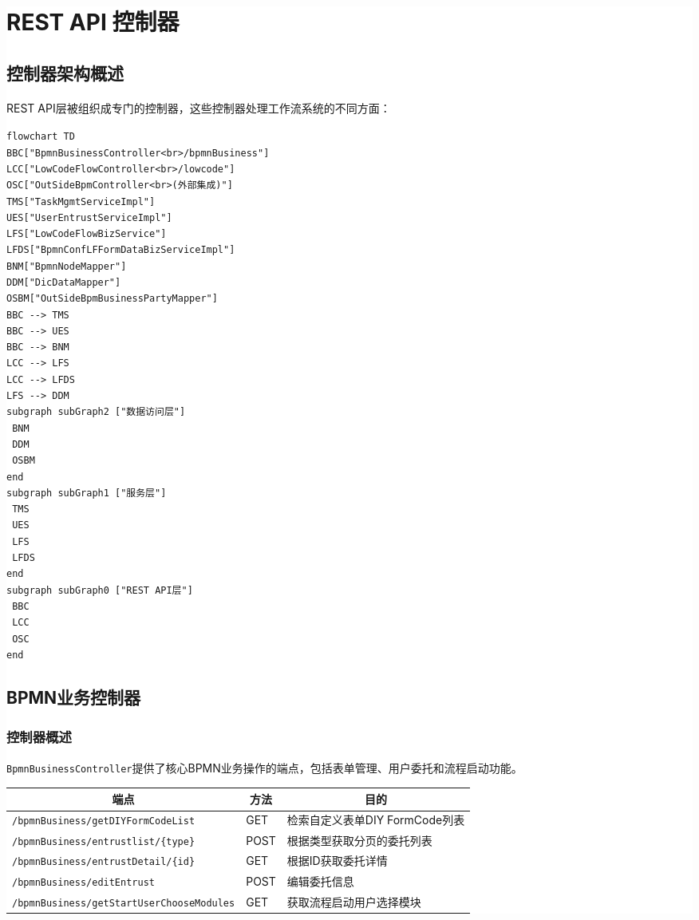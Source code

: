 # REST API 控制器

## 控制器架构概述

REST API层被组织成专门的控制器，这些控制器处理工作流系统的不同方面：

```mermaid
flowchart TD
BBC["BpmnBusinessController<br>/bpmnBusiness"]
LCC["LowCodeFlowController<br>/lowcode"]
OSC["OutSideBpmController<br>(外部集成)"]
TMS["TaskMgmtServiceImpl"]
UES["UserEntrustServiceImpl"]
LFS["LowCodeFlowBizService"]
LFDS["BpmnConfLFFormDataBizServiceImpl"]
BNM["BpmnNodeMapper"]
DDM["DicDataMapper"]
OSBM["OutSideBpmBusinessPartyMapper"]
BBC --> TMS
BBC --> UES
BBC --> BNM
LCC --> LFS
LCC --> LFDS
LFS --> DDM
subgraph subGraph2 ["数据访问层"]
 BNM
 DDM
 OSBM
end
subgraph subGraph1 ["服务层"]
 TMS
 UES
 LFS
 LFDS
end
subgraph subGraph0 ["REST API层"]
 BBC
 LCC
 OSC
end
```


## BPMN业务控制器

### 控制器概述

`BpmnBusinessController`提供了核心BPMN业务操作的端点，包括表单管理、用户委托和流程启动功能。

| 端点                                        | 方法 | 目的                           |
| ------------------------------------------- | ---- | ------------------------------ |
| `/bpmnBusiness/getDIYFormCodeList`        | GET  | 检索自定义表单DIY FormCode列表 |
| `/bpmnBusiness/entrustlist/{type}`        | POST | 根据类型获取分页的委托列表     |
| `/bpmnBusiness/entrustDetail/{id}`        | GET  | 根据ID获取委托详情             |
| `/bpmnBusiness/editEntrust`               | POST | 编辑委托信息                   |
| `/bpmnBusiness/getStartUserChooseModules` | GET  | 获取流程启动用户选择模块       |
